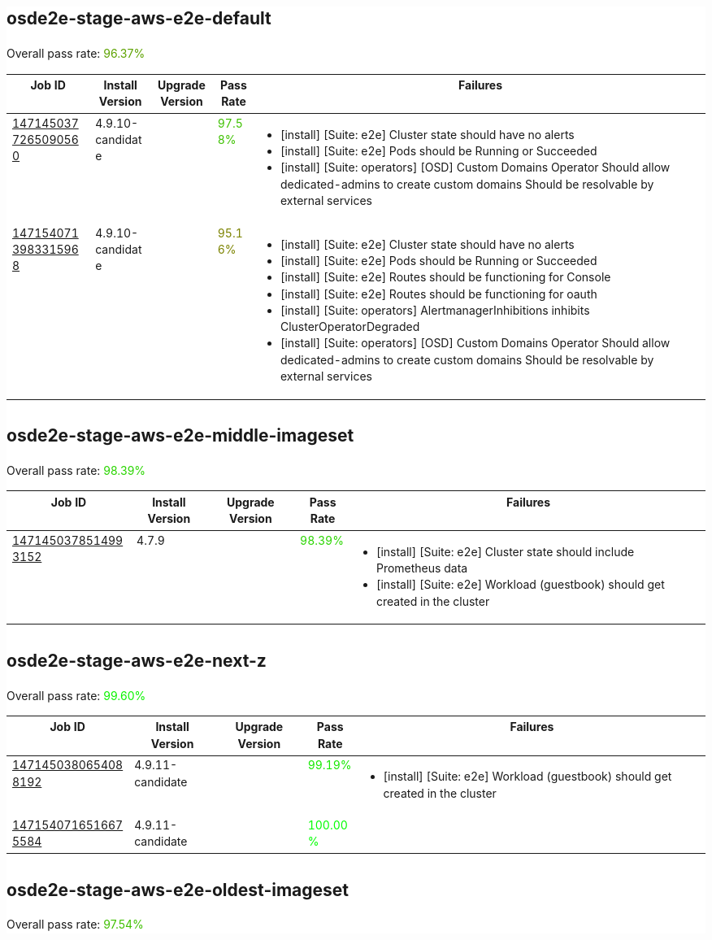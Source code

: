 

## osde2e-stage-aws-e2e-default

Overall pass rate: <span style="color:#5da200;">96.37%</span>

| Job ID | Install Version | Upgrade Version | Pass Rate | Failures |
|--------|-----------------|-----------------|-----------|----------|
[1471450377265090560](https://prow.ci.openshift.org/view/gs/origin-ci-test/logs/osde2e-stage-aws-e2e-default/1471450377265090560) | 4.9.10-candidate |  | <span style="color:#3ec100;">97.58%</span>|<ul><li>[install] [Suite: e2e] Cluster state should have no alerts</li><li>[install] [Suite: e2e] Pods should be Running or Succeeded</li><li>[install] [Suite: operators] [OSD] Custom Domains Operator Should allow dedicated-admins to create custom domains Should be resolvable by external services</li></ul>
[1471540713983315968](https://prow.ci.openshift.org/view/gs/origin-ci-test/logs/osde2e-stage-aws-e2e-default/1471540713983315968) | 4.9.10-candidate |  | <span style="color:#7c8300;">95.16%</span>|<ul><li>[install] [Suite: e2e] Cluster state should have no alerts</li><li>[install] [Suite: e2e] Pods should be Running or Succeeded</li><li>[install] [Suite: e2e] Routes should be functioning for Console</li><li>[install] [Suite: e2e] Routes should be functioning for oauth</li><li>[install] [Suite: operators] AlertmanagerInhibitions inhibits ClusterOperatorDegraded</li><li>[install] [Suite: operators] [OSD] Custom Domains Operator Should allow dedicated-admins to create custom domains Should be resolvable by external services</li></ul>



## osde2e-stage-aws-e2e-middle-imageset

Overall pass rate: <span style="color:#2ad500;">98.39%</span>

| Job ID | Install Version | Upgrade Version | Pass Rate | Failures |
|--------|-----------------|-----------------|-----------|----------|
[1471450378514993152](https://prow.ci.openshift.org/view/gs/origin-ci-test/logs/osde2e-stage-aws-e2e-middle-imageset/1471450378514993152) | 4.7.9 |  | <span style="color:#2ad500;">98.39%</span>|<ul><li>[install] [Suite: e2e] Cluster state should include Prometheus data</li><li>[install] [Suite: e2e] Workload (guestbook) should get created in the cluster</li></ul>



## osde2e-stage-aws-e2e-next-z

Overall pass rate: <span style="color:#0bf400;">99.60%</span>

| Job ID | Install Version | Upgrade Version | Pass Rate | Failures |
|--------|-----------------|-----------------|-----------|----------|
[1471450380654088192](https://prow.ci.openshift.org/view/gs/origin-ci-test/logs/osde2e-stage-aws-e2e-next-z/1471450380654088192) | 4.9.11-candidate |  | <span style="color:#15ea00;">99.19%</span>|<ul><li>[install] [Suite: e2e] Workload (guestbook) should get created in the cluster</li></ul>
[1471540716516675584](https://prow.ci.openshift.org/view/gs/origin-ci-test/logs/osde2e-stage-aws-e2e-next-z/1471540716516675584) | 4.9.11-candidate |  | <span style="color:#01fe00;">100.00%</span>|



## osde2e-stage-aws-e2e-oldest-imageset

Overall pass rate: <span style="color:#3fc000;">97.54%</span>
